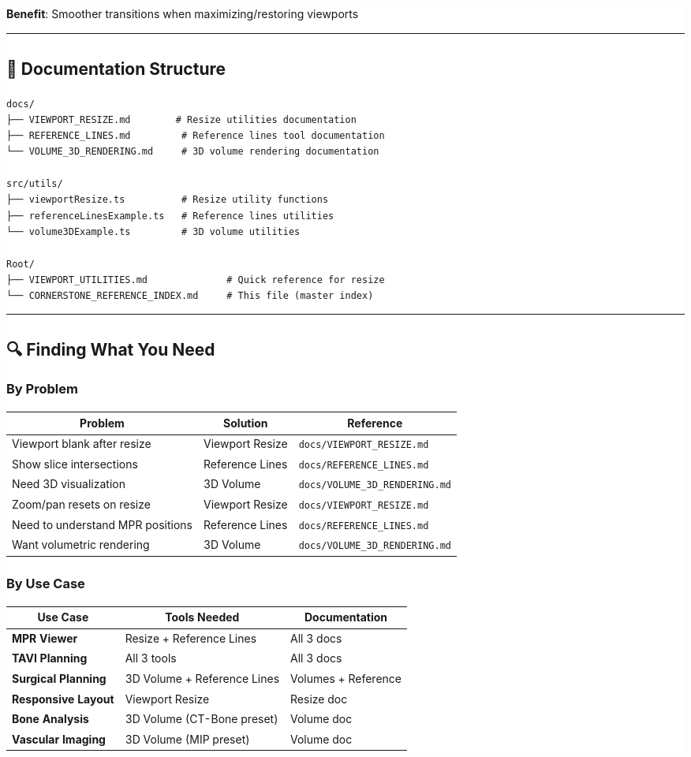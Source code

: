 **Benefit**: Smoother transitions when maximizing/restoring viewports

---

## 📖 Documentation Structure

```
docs/
├── VIEWPORT_RESIZE.md        # Resize utilities documentation
├── REFERENCE_LINES.md         # Reference lines tool documentation
└── VOLUME_3D_RENDERING.md     # 3D volume rendering documentation

src/utils/
├── viewportResize.ts          # Resize utility functions
├── referenceLinesExample.ts   # Reference lines utilities
└── volume3DExample.ts         # 3D volume utilities

Root/
├── VIEWPORT_UTILITIES.md              # Quick reference for resize
└── CORNERSTONE_REFERENCE_INDEX.md     # This file (master index)
```

---

## 🔍 Finding What You Need

### By Problem

| Problem | Solution | Reference |
|---------|----------|-----------|
| Viewport blank after resize | Viewport Resize | `docs/VIEWPORT_RESIZE.md` |
| Show slice intersections | Reference Lines | `docs/REFERENCE_LINES.md` |
| Need 3D visualization | 3D Volume | `docs/VOLUME_3D_RENDERING.md` |
| Zoom/pan resets on resize | Viewport Resize | `docs/VIEWPORT_RESIZE.md` |
| Need to understand MPR positions | Reference Lines | `docs/REFERENCE_LINES.md` |
| Want volumetric rendering | 3D Volume | `docs/VOLUME_3D_RENDERING.md` |

### By Use Case

| Use Case | Tools Needed | Documentation |
|----------|--------------|---------------|
| **MPR Viewer** | Resize + Reference Lines | All 3 docs |
| **TAVI Planning** | All 3 tools | All 3 docs |
| **Surgical Planning** | 3D Volume + Reference Lines | Volumes + Reference |
| **Responsive Layout** | Viewport Resize | Resize doc |
| **Bone Analysis** | 3D Volume (CT-Bone preset) | Volume doc |
| **Vascular Imaging** | 3D Volume (MIP preset) | Volume doc |
